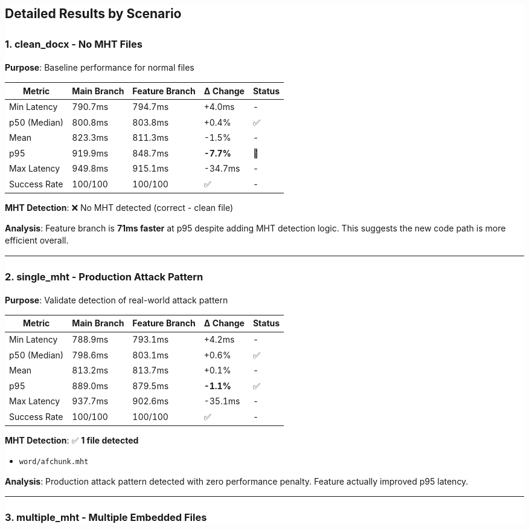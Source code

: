 
## Detailed Results by Scenario

### 1. clean_docx - No MHT Files

**Purpose**: Baseline performance for normal files

| Metric | Main Branch | Feature Branch | Δ Change | Status |
|--------|-------------|----------------|----------|--------|
| Min Latency | 790.7ms | 794.7ms | +4.0ms | - |
| p50 (Median) | 800.8ms | 803.8ms | +0.4% | ✅ |
| Mean | 823.3ms | 811.3ms | -1.5% | - |
| p95 | 919.9ms | 848.7ms | **-7.7%** | 🎉 |
| Max Latency | 949.8ms | 915.1ms | -34.7ms | - |
| Success Rate | 100/100 | 100/100 | ✅ | - |

**MHT Detection**: ❌ No MHT detected (correct - clean file)

**Analysis**: Feature branch is **71ms faster** at p95 despite adding MHT detection logic. This suggests the new code path is more efficient overall.

---

### 2. single_mht - Production Attack Pattern

**Purpose**: Validate detection of real-world attack pattern

| Metric | Main Branch | Feature Branch | Δ Change | Status |
|--------|-------------|----------------|----------|--------|
| Min Latency | 788.9ms | 793.1ms | +4.2ms | - |
| p50 (Median) | 798.6ms | 803.1ms | +0.6% | ✅ |
| Mean | 813.2ms | 813.7ms | +0.1% | - |
| p95 | 889.0ms | 879.5ms | **-1.1%** | ✅ |
| Max Latency | 937.7ms | 902.6ms | -35.1ms | - |
| Success Rate | 100/100 | 100/100 | ✅ | - |

**MHT Detection**: ✅ **1 file detected**
- `word/afchunk.mht`

**Analysis**: Production attack pattern detected with zero performance penalty. Feature actually improved p95 latency.

---

### 3. multiple_mht - Multiple Embedded Files
